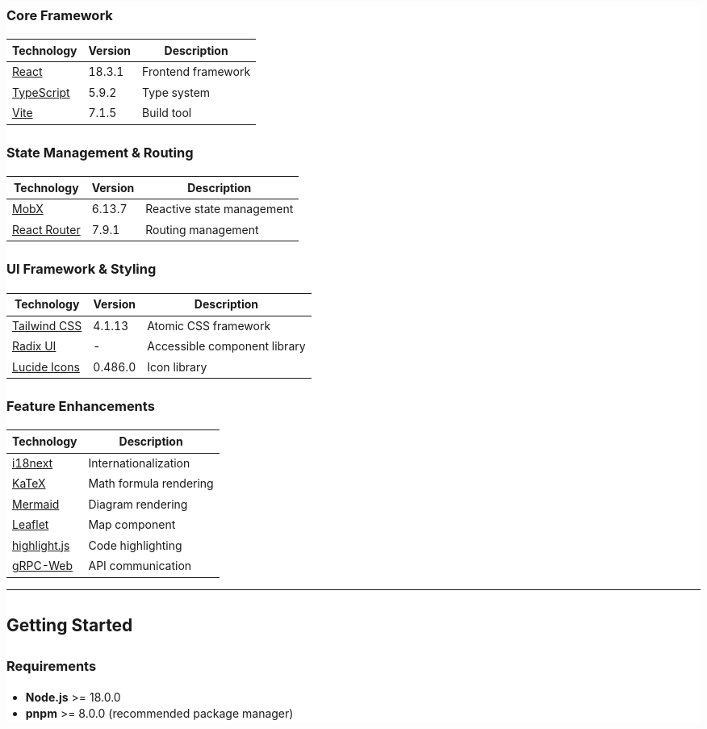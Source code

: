 ### Core Framework

| Technology | Version | Description |
|------------|---------|-------------|
| [React](https://reactjs.org/) | 18.3.1 | Frontend framework |
| [TypeScript](https://www.typescriptlang.org/) | 5.9.2 | Type system |
| [Vite](https://vitejs.dev/) | 7.1.5 | Build tool |

### State Management & Routing

| Technology | Version | Description |
|------------|---------|-------------|
| [MobX](https://mobx.js.org/) | 6.13.7 | Reactive state management |
| [React Router](https://reactrouter.com/) | 7.9.1 | Routing management |

### UI Framework & Styling

| Technology | Version | Description |
|------------|---------|-------------|
| [Tailwind CSS](https://tailwindcss.com/) | 4.1.13 | Atomic CSS framework |
| [Radix UI](https://www.radix-ui.com/) | - | Accessible component library |
| [Lucide Icons](https://lucide.dev/) | 0.486.0 | Icon library |

### Feature Enhancements

| Technology | Description |
|------------|-------------|
| [i18next](https://www.i18next.com/) | Internationalization |
| [KaTeX](https://katex.org/) | Math formula rendering |
| [Mermaid](https://mermaid.js.org/) | Diagram rendering |
| [Leaflet](https://leafletjs.com/) | Map component |
| [highlight.js](https://highlightjs.org/) | Code highlighting |
| [gRPC-Web](https://github.com/grpc/grpc-web) | API communication |

---

## Getting Started

### Requirements

- **Node.js** >= 18.0.0
- **pnpm** >= 8.0.0 (recommended package manager)
